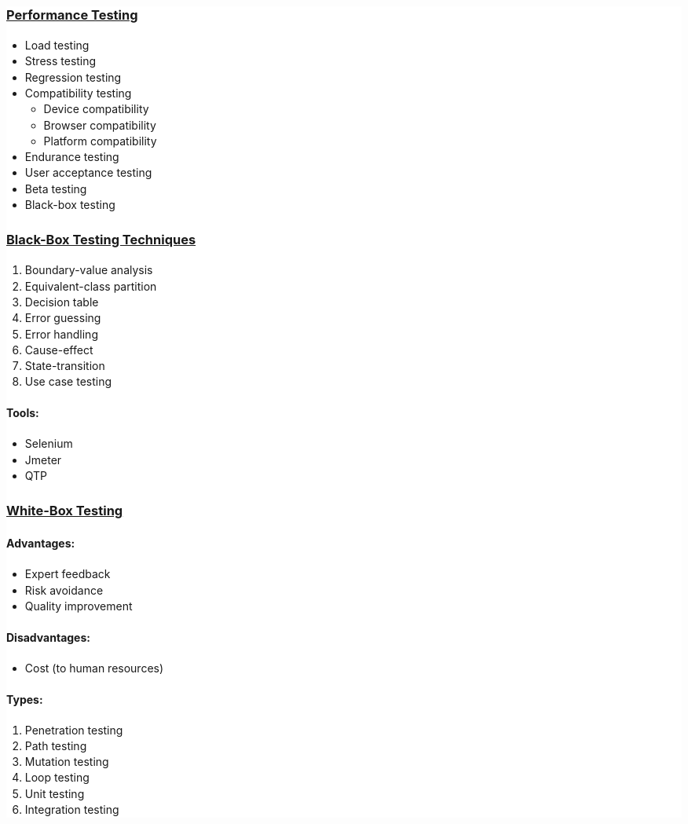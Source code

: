 ### <u>Performance Testing</u>

- Load testing
- Stress testing
- Regression testing
- Compatibility testing
	- Device compatibility
	- Browser compatibility
	- Platform compatibility
- Endurance testing
- User acceptance testing
- Beta testing
- Black-box testing


### <u>Black-Box Testing Techniques</u>

1. Boundary-value analysis
2. Equivalent-class partition
3. Decision table
4. Error guessing
5. Error handling
6. Cause-effect
7. State-transition
8. Use case testing

#### Tools:

- Selenium
- Jmeter
- QTP


### <u>White-Box Testing</u>

#### Advantages:

- Expert feedback
- Risk avoidance
- Quality improvement

#### Disadvantages:

- Cost (to human resources)

#### Types:

1. Penetration testing
2. Path testing
3. Mutation testing
4. Loop testing
5. Unit testing
6. Integration testing
